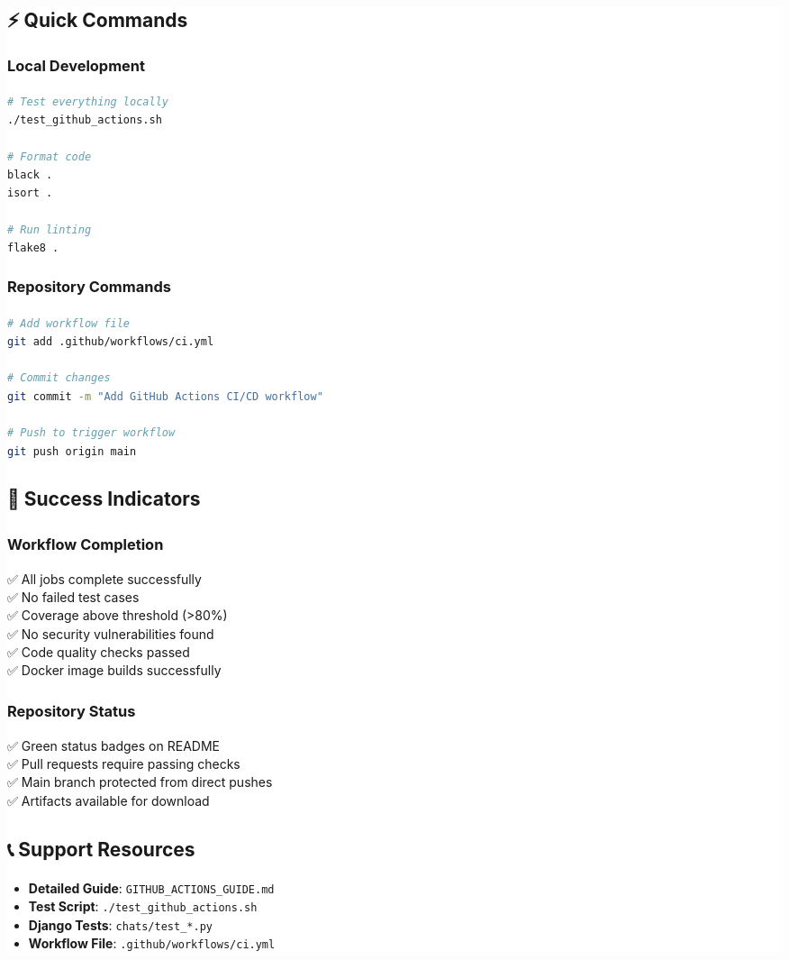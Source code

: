 ## ⚡ Quick Commands

### Local Development

```bash
# Test everything locally
./test_github_actions.sh

# Format code
black .
isort .

# Run linting
flake8 .
```

### Repository Commands

```bash
# Add workflow file
git add .github/workflows/ci.yml

# Commit changes
git commit -m "Add GitHub Actions CI/CD workflow"

# Push to trigger workflow
git push origin main
```

## 🎯 Success Indicators

### Workflow Completion

✅ All jobs complete successfully  
✅ No failed test cases  
✅ Coverage above threshold (>80%)  
✅ No security vulnerabilities found  
✅ Code quality checks passed  
✅ Docker image builds successfully

### Repository Status

✅ Green status badges on README  
✅ Pull requests require passing checks  
✅ Main branch protected from direct pushes  
✅ Artifacts available for download

## 📞 Support Resources

- **Detailed Guide**: `GITHUB_ACTIONS_GUIDE.md`
- **Test Script**: `./test_github_actions.sh`
- **Django Tests**: `chats/test_*.py`
- **Workflow File**: `.github/workflows/ci.yml`
